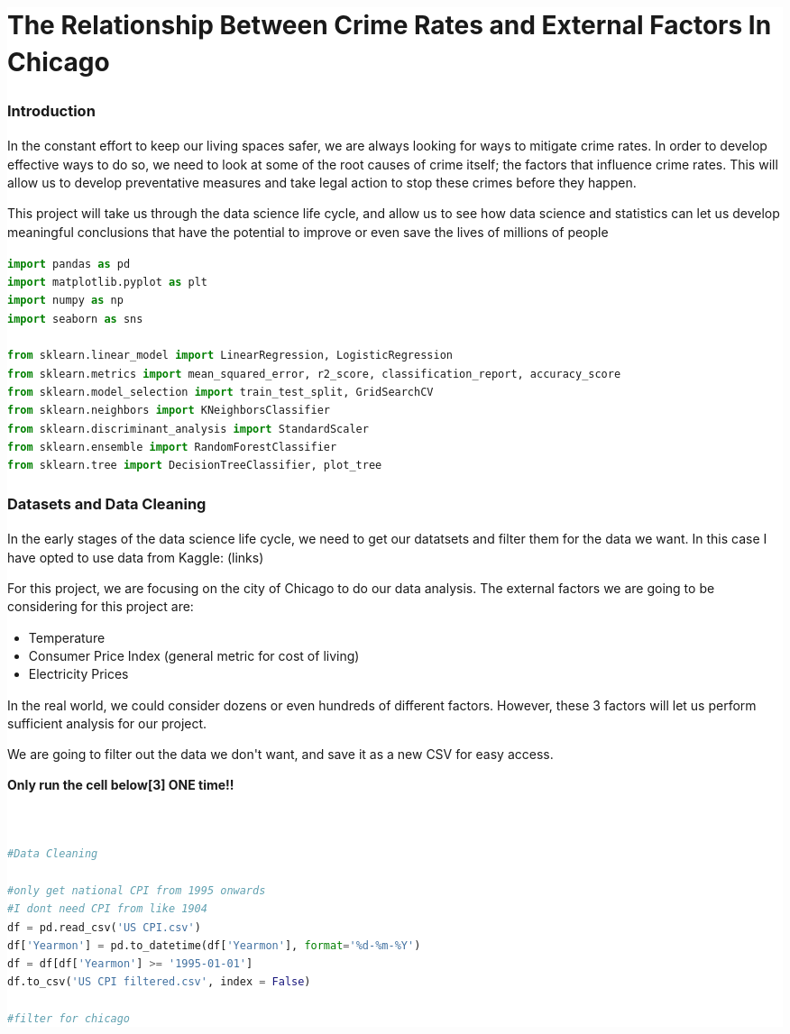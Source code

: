 # The Relationship Between Crime Rates and External Factors In Chicago
 


### Introduction
In the constant effort to keep our living spaces safer, we are always looking for ways to mitigate crime rates. In order to develop effective ways to do so, we need to look at some of the root causes of crime itself; the factors that influence crime rates. This will allow us to develop preventative measures and take legal action to stop these crimes before they happen.

This project will take us through the data science life cycle, and allow us to see how data science and statistics can let us develop meaningful conclusions that have the potential to improve or even save the lives of millions of people



```python
import pandas as pd
import matplotlib.pyplot as plt
import numpy as np
import seaborn as sns

from sklearn.linear_model import LinearRegression, LogisticRegression
from sklearn.metrics import mean_squared_error, r2_score, classification_report, accuracy_score
from sklearn.model_selection import train_test_split, GridSearchCV
from sklearn.neighbors import KNeighborsClassifier
from sklearn.discriminant_analysis import StandardScaler
from sklearn.ensemble import RandomForestClassifier
from sklearn.tree import DecisionTreeClassifier, plot_tree

```

### Datasets and Data Cleaning

In the early stages of the data science life cycle, we need to get our datatsets and filter them for the data we want.
In this case I have opted to use data from Kaggle:
(links)

For this project, we are focusing on the city of Chicago to do our data analysis. 
The external factors we are going to be considering for this project are:
* Temperature
* Consumer Price Index (general metric for cost of living)
* Electricity Prices

In the real world, we could consider dozens or even hundreds of different factors. However, these 3 factors will let us perform sufficient analysis for our project.

We are going to filter out the data we don't want, and save it as a new CSV for easy access. 

**Only run the cell below[3] ONE time!!**



```python


#Data Cleaning

#only get national CPI from 1995 onwards
#I dont need CPI from like 1904
df = pd.read_csv('US CPI.csv')
df['Yearmon'] = pd.to_datetime(df['Yearmon'], format='%d-%m-%Y')
df = df[df['Yearmon'] >= '1995-01-01']
df.to_csv('US CPI filtered.csv', index = False)

#filter for chicago
```
